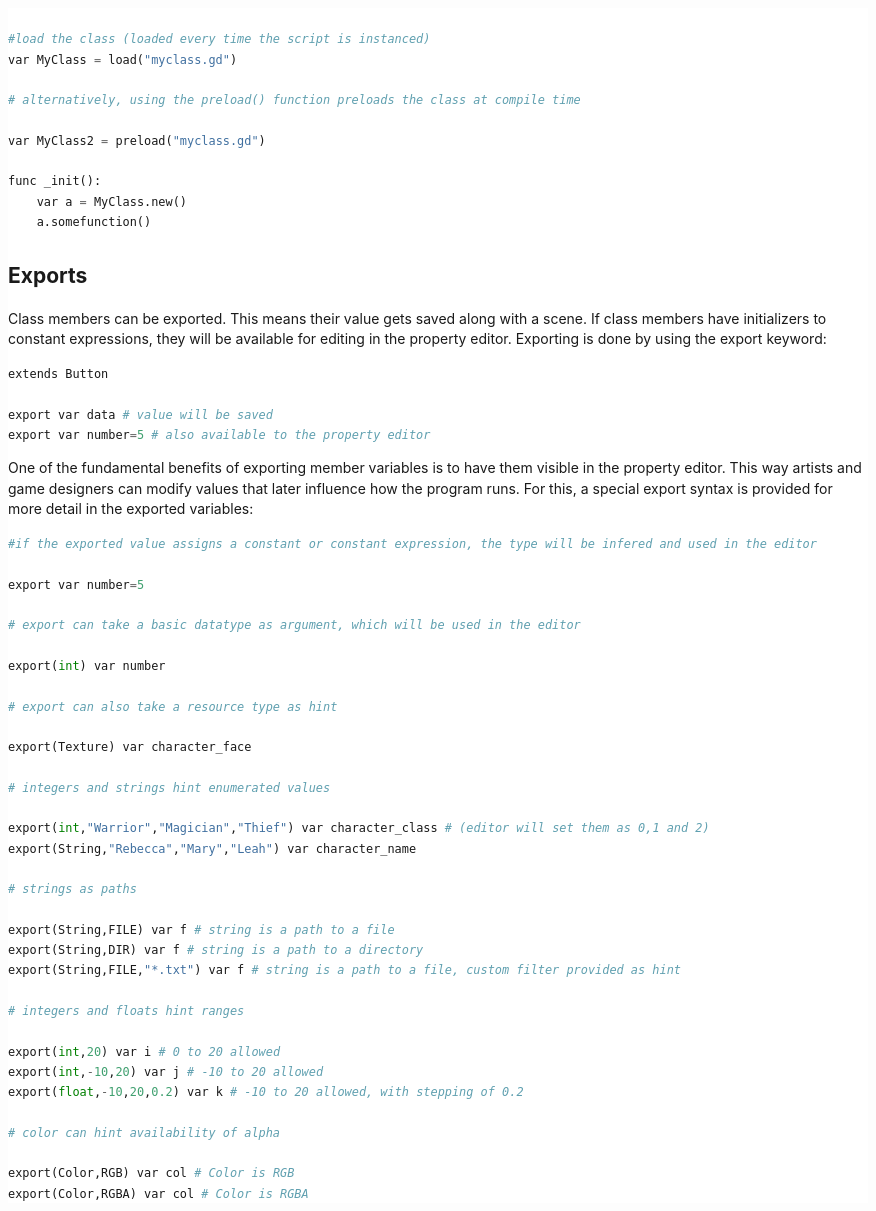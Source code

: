 ```python

#load the class (loaded every time the script is instanced)
var MyClass = load("myclass.gd")

# alternatively, using the preload() function preloads the class at compile time

var MyClass2 = preload("myclass.gd")

func _init():
    var a = MyClass.new()
    a.somefunction()
```
##  Exports 

Class members can be exported. This means their value gets saved along with a scene. If class members have initializers to constant expressions, they will be available for editing in the property editor. Exporting is done by using the export keyword:

```python
extends Button

export var data # value will be saved
export var number=5 # also available to the property editor
```

One of the fundamental benefits of exporting member variables is to have them visible in the property editor. This way artists and game designers can modify values that later influence how the program runs. For this, a special export syntax is provided for more detail in the exported variables:

```python
#if the exported value assigns a constant or constant expression, the type will be infered and used in the editor

export var number=5

# export can take a basic datatype as argument, which will be used in the editor

export(int) var number

# export can also take a resource type as hint

export(Texture) var character_face

# integers and strings hint enumerated values

export(int,"Warrior","Magician","Thief") var character_class # (editor will set them as 0,1 and 2) 
export(String,"Rebecca","Mary","Leah") var character_name 

# strings as paths

export(String,FILE) var f # string is a path to a file
export(String,DIR) var f # string is a path to a directory
export(String,FILE,"*.txt") var f # string is a path to a file, custom filter provided as hint

# integers and floats hint ranges

export(int,20) var i # 0 to 20 allowed
export(int,-10,20) var j # -10 to 20 allowed
export(float,-10,20,0.2) var k # -10 to 20 allowed, with stepping of 0.2

# color can hint availability of alpha

export(Color,RGB) var col # Color is RGB
export(Color,RGBA) var col # Color is RGBA
```